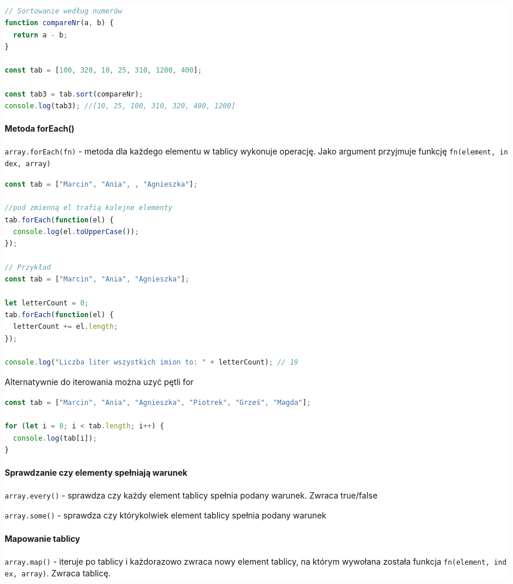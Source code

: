 ```javascript
// Sortowanie według numerów
function compareNr(a, b) {
  return a - b;
}

const tab = [100, 320, 10, 25, 310, 1200, 400];

const tab3 = tab.sort(compareNr);
console.log(tab3); //[10, 25, 100, 310, 320, 400, 1200]
```

#### Metoda forEach()

`array.forEach(fn)` - metoda dla każdego elementu w tablicy wykonuje operację. Jako argument przyjmuje funkcję `fn(element, index, array)`

```javascript
const tab = ["Marcin", "Ania", , "Agnieszka"];

//pod zmienną el trafią kolejne elementy
tab.forEach(function(el) {
  console.log(el.toUpperCase());
});

// Przykład
const tab = ["Marcin", "Ania", "Agnieszka"];

let letterCount = 0;
tab.forEach(function(el) {
  letterCount += el.length;
});

console.log("Liczba liter wszystkich imion to: " + letterCount); // 19
```

Alternatywnie do iterowania można uzyć pętli for

```javascript
const tab = ["Marcin", "Ania", "Agnieszka", "Piotrek", "Grześ", "Magda"];

for (let i = 0; i < tab.length; i++) {
  console.log(tab[i]);
}
```

#### Sprawdzanie czy elementy spełniają warunek

`array.every()` - sprawdza czy każdy element tablicy spełnia podany warunek. Zwraca true/false

`array.some()` - sprawdza czy którykolwiek element tablicy spełnia podany warunek

#### Mapowanie tablicy

`array.map()` - iteruje po tablicy i każdorazowo zwraca nowy element tablicy, na którym wywołana została funkcja `fn(element, index, array)`. Zwraca tablicę.
